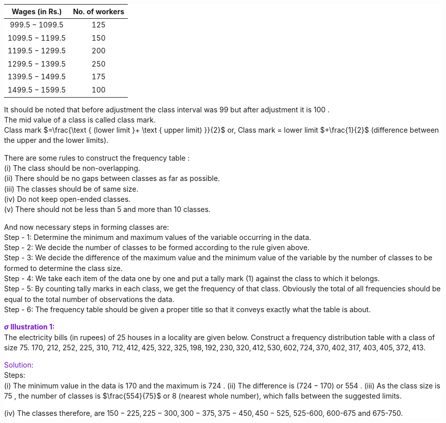 | Wages (in Rs.) | No. of workers |
| :---: | :---: |
| $999.5-1099.5$ | 125 |
| $1099.5-1199.5$ | 150 |
| $1199.5-1299.5$ | 200 |
| $1299.5-1399.5$ | 250 |
| $1399.5-1499.5$ | 175 |
| $1499.5-1599.5$ | 100 |

It should be noted that before adjustment the class interval was 99 but after adjustment it is 100 .  
The mid value of a class is called class mark.  
Class mark $=\frac{\text { (lower limit }+ \text { upper limit) }}{2}$
or, Class mark $=$ lower limit $+\frac{1}{2}$ (difference between the upper and the lower limits).  

There are some rules to construct the frequency table :  
(i) The class should be non-overlapping.  
(ii) There should be no gaps between classes as far as possible.  
(iii) The classes should be of same size.  
(iv) Do not keep open-ended classes.  
(v) There should not be less than 5 and more than 10 classes.  

And now necessary steps in forming classes are:  
Step - 1: Determine the minimum and maximum values of the variable occurring in the data.  
Step - 2: We decide the number of classes to be formed according to the rule given above.  
Step - 3: We decide the difference of the maximum value and the minimum value of the variable by the number of classes to be formed to determine the class size.  
Step - 4: We take each item of the data one by one and put a tally mark (1) against the class to which it belongs.  
Step - 5: By counting tally marks in each class, we get the frequency of that class. Obviously the total of all frequencies should be equal to the total number of observations the data.  
Step - 6: The frequency table should be given a proper title so that it conveys exactly what the table is about.  

 
<font color="#7612ce"><b>$\sigma$ Illustration 1:</b></font>  
The electricity bills (in rupees) of 25 houses in a locality are given below. Construct a frequency distribution table with a class of size 75.
170, 212, 252, 225, 310, $712,412,425,322,325,198,192,230,320,412,530,602,724,370,402,317$, $403,405,372,413$.

<font color="#7612ce">Solution:</font>   
Steps:  
(i) The minimum value in the data is 170 and the maximum is 724 .
(ii) The difference is $(724-170)$ or 554 .
(iii) As the class size is 75 , the number of classes is $\frac{554}{75}$ or 8 (nearest whole number), which falls between the suggested limits.

(iv) The classes therefore, are $150-225,225-300,300-375,375-450,450-525$, 525-600, 600-675 and 675-750.
